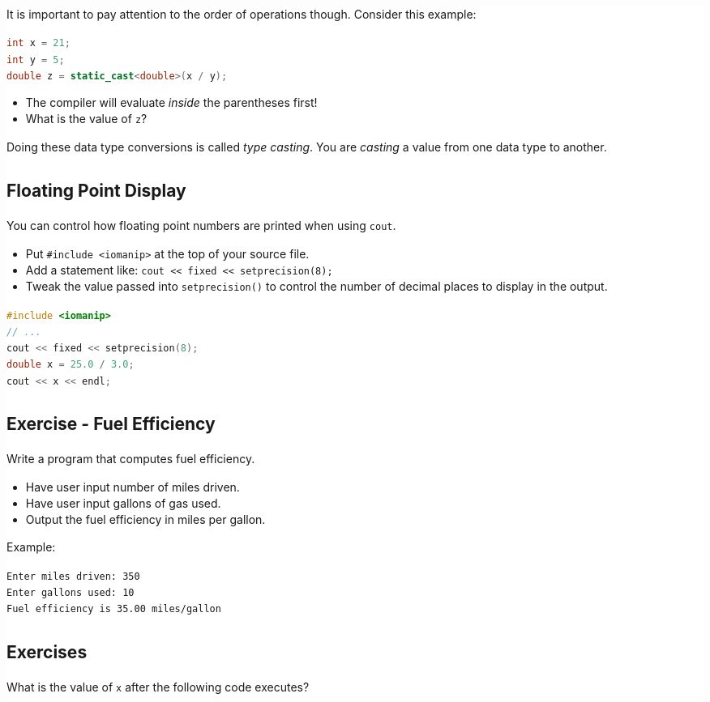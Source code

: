 It is important to pay attention to the order of operations though. Consider this example:

<exampleNum />

```cpp
int x = 21;
int y = 5;
double z = static_cast<double>(x / y);
```

- The compiler will evaluate _inside_ the parentheses first!
- What is the value of `z`?

Doing these data type conversions is called _type casting_. You are _casting_ a value from one data type to another.

## Floating Point Display

You can control how floating point numbers are printed when using `cout`.

- Put `#include <iomanip>` at the top of your source file.
- Add a statement like: `cout << fixed << setprecision(8);`
- Tweak the value passed into `setprecision()` to control the number of decimal places to display in the output.

<exampleNum />

```cpp
#include <iomanip>
// ...
cout << fixed << setprecision(8);
double x = 25.0 / 3.0;
cout << x << endl;
```

## Exercise - Fuel Efficiency

Write a program that computes fuel efficiency.

- Have user input number of miles driven.
- Have user input gallons of gas used.
- Output the fuel efficiency in miles per gallon.

Example:

```
Enter miles driven: 350
Enter gallons used: 10
Fuel efficiency is 35.00 miles/gallon
```

## Exercises

<exampleNum />

What is the value of `x` after the following code executes?
